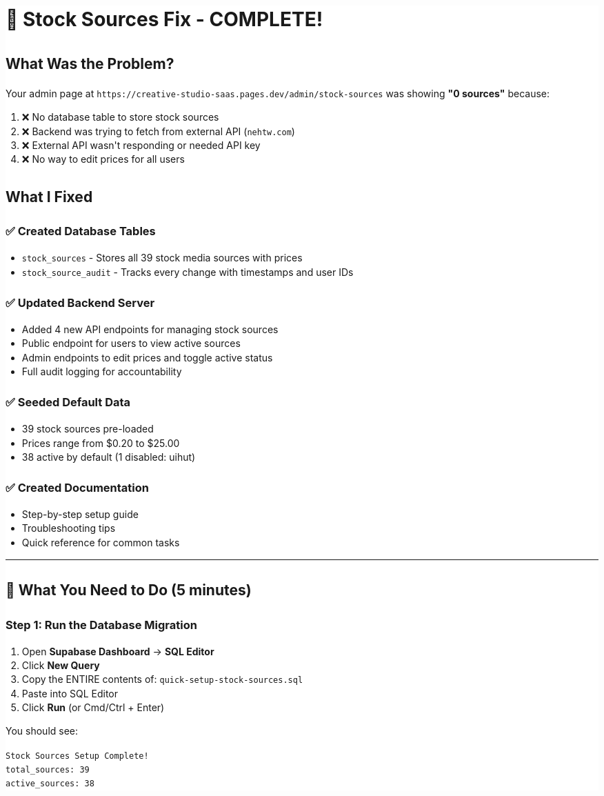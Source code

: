 # 🎉 Stock Sources Fix - COMPLETE!

## What Was the Problem?

Your admin page at `https://creative-studio-saas.pages.dev/admin/stock-sources` was showing **"0 sources"** because:

1. ❌ No database table to store stock sources
2. ❌ Backend was trying to fetch from external API (`nehtw.com`)
3. ❌ External API wasn't responding or needed API key
4. ❌ No way to edit prices for all users

## What I Fixed

### ✅ Created Database Tables
- `stock_sources` - Stores all 39 stock media sources with prices
- `stock_source_audit` - Tracks every change with timestamps and user IDs

### ✅ Updated Backend Server
- Added 4 new API endpoints for managing stock sources
- Public endpoint for users to view active sources
- Admin endpoints to edit prices and toggle active status
- Full audit logging for accountability

### ✅ Seeded Default Data
- 39 stock sources pre-loaded
- Prices range from $0.20 to $25.00
- 38 active by default (1 disabled: uihut)

### ✅ Created Documentation
- Step-by-step setup guide
- Troubleshooting tips
- Quick reference for common tasks

---

## 🚀 What You Need to Do (5 minutes)

### Step 1: Run the Database Migration

1. Open **Supabase Dashboard** → **SQL Editor**
2. Click **New Query**
3. Copy the ENTIRE contents of: `quick-setup-stock-sources.sql`
4. Paste into SQL Editor
5. Click **Run** (or Cmd/Ctrl + Enter)

You should see:
```
Stock Sources Setup Complete!
total_sources: 39
active_sources: 38
```
